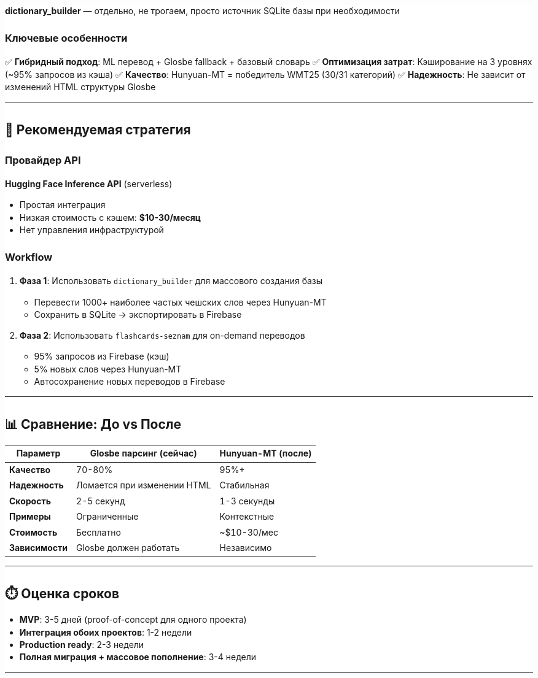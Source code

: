 **dictionary_builder** — отдельно, не трогаем, просто источник SQLite базы при необходимости

### Ключевые особенности

✅ **Гибридный подход**: ML перевод + Glosbe fallback + базовый словарь
✅ **Оптимизация затрат**: Кэширование на 3 уровнях (~95% запросов из кэша)
✅ **Качество**: Hunyuan-MT = победитель WMT25 (30/31 категорий)
✅ **Надежность**: Не зависит от изменений HTML структуры Glosbe

---

## 🚀 Рекомендуемая стратегия

### Провайдер API
**Hugging Face Inference API** (serverless)
- Простая интеграция
- Низкая стоимость с кэшем: **$10-30/месяц**
- Нет управления инфраструктурой

### Workflow
1. **Фаза 1**: Использовать `dictionary_builder` для массового создания базы
   - Перевести 1000+ наиболее частых чешских слов через Hunyuan-MT
   - Сохранить в SQLite → экспортировать в Firebase

2. **Фаза 2**: Использовать `flashcards-seznam` для on-demand переводов
   - 95% запросов из Firebase (кэш)
   - 5% новых слов через Hunyuan-MT
   - Автосохранение новых переводов в Firebase

---

## 📊 Сравнение: До vs После

| Параметр | Glosbe парсинг (сейчас) | Hunyuan-MT (после) |
|----------|-------------------------|---------------------|
| **Качество** | 70-80% | 95%+ |
| **Надежность** | Ломается при изменении HTML | Стабильная |
| **Скорость** | 2-5 секунд | 1-3 секунды |
| **Примеры** | Ограниченные | Контекстные |
| **Стоимость** | Бесплатно | ~$10-30/мес |
| **Зависимости** | Glosbe должен работать | Независимо |

---

## ⏱️ Оценка сроков

- **MVP**: 3-5 дней (proof-of-concept для одного проекта)
- **Интеграция обоих проектов**: 1-2 недели
- **Production ready**: 2-3 недели
- **Полная миграция + массовое пополнение**: 3-4 недели

---